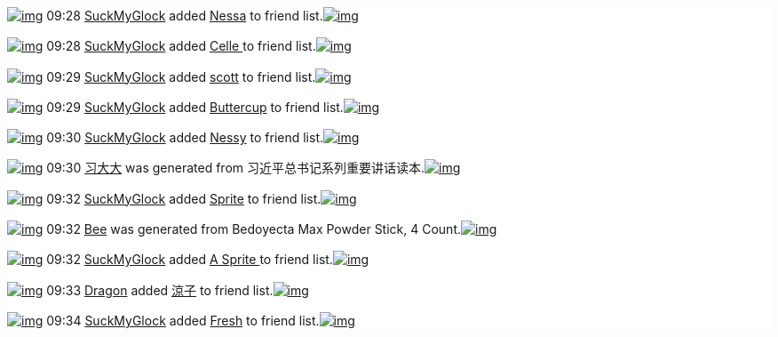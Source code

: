 [![img](http://www.deviantsart.com/3ebhjdb.jpeg)](http://www.barcodekanojo.com/user/316507/SuckMyGlock) 09:28 [SuckMyGlock](http://www.barcodekanojo.com/user/316507/SuckMyGlock) added [Nessa](http://www.barcodekanojo.com/kanojo/2805317/Nessa) to friend list.[![img](http://www.deviantsart.com/2v4goed.png)](http://www.barcodekanojo.com/kanojo/2805317/Nessa)

[![img](http://www.deviantsart.com/3ebhjdb.jpeg)](http://www.barcodekanojo.com/user/316507/SuckMyGlock) 09:28 [SuckMyGlock](http://www.barcodekanojo.com/user/316507/SuckMyGlock) added [Celle ](http://www.barcodekanojo.com/kanojo/2324354/Celle%20) to friend list.[![img](http://www.deviantsart.com/26uuek9.png)](http://www.barcodekanojo.com/kanojo/2324354/Celle%20)

[![img](http://www.deviantsart.com/3ebhjdb.jpeg)](http://www.barcodekanojo.com/user/316507/SuckMyGlock) 09:29 [SuckMyGlock](http://www.barcodekanojo.com/user/316507/SuckMyGlock) added [scott](http://www.barcodekanojo.com/kanojo/1767381/scott) to friend list.[![img](http://www.deviantsart.com/1k0se22.png)](http://www.barcodekanojo.com/kanojo/1767381/scott)

[![img](http://www.deviantsart.com/3ebhjdb.jpeg)](http://www.barcodekanojo.com/user/316507/SuckMyGlock) 09:29 [SuckMyGlock](http://www.barcodekanojo.com/user/316507/SuckMyGlock) added [Buttercup](http://www.barcodekanojo.com/kanojo/2757908/Buttercup) to friend list.[![img](http://www.deviantsart.com/2prt09r.png)](http://www.barcodekanojo.com/kanojo/2757908/Buttercup)

[![img](http://www.deviantsart.com/3ebhjdb.jpeg)](http://www.barcodekanojo.com/user/316507/SuckMyGlock) 09:30 [SuckMyGlock](http://www.barcodekanojo.com/user/316507/SuckMyGlock) added [Nessy](http://www.barcodekanojo.com/kanojo/2762450/Nessy) to friend list.[![img](http://www.deviantsart.com/125tfpt.png)](http://www.barcodekanojo.com/kanojo/2762450/Nessy)

[![img](http://www.deviantsart.com/2evoc91.png)](http://www.barcodekanojo.com/kanojo/3103082/%E4%B9%A0%E5%A4%A7%E5%A4%A7) 09:30 [习大大](http://www.barcodekanojo.com/kanojo/3103082/%E4%B9%A0%E5%A4%A7%E5%A4%A7) was generated from 习近平总书记系列重要讲话读本.[![img](http://www.deviantsart.com/2enb4ql.jpeg)](http://www.barcodekanojo.com/product_images/barcode/5856384/1408926588/50x50x,PE4,PB9,PA0,PE8,PBF,P91,PE5,PB9,PB3,PE6,P80,PBB,PE4,PB9,PA6,PE8,PAE,PB0,PE7,PB3,PBB,PE5,P88,P97,PE9,P87,P8D,PE8,PA6,P81,PE8,PAE,PB2,PE8,PAF,P9D,PE8,PAF,PBB,PE6,P9C,PAC.jpg,qw=88,ah=88.pagespeed.ic.ASrGaXHNMO.jpg)

[![img](http://www.deviantsart.com/3ebhjdb.jpeg)](http://www.barcodekanojo.com/user/316507/SuckMyGlock) 09:32 [SuckMyGlock](http://www.barcodekanojo.com/user/316507/SuckMyGlock) added [Sprite](http://www.barcodekanojo.com/kanojo/550110/Sprite) to friend list.[![img](http://www.deviantsart.com/shqror.png)](http://www.barcodekanojo.com/kanojo/550110/Sprite)

[![img](http://www.deviantsart.com/4h8qbn.png)](http://www.barcodekanojo.com/kanojo/3103083/Bee) 09:32 [Bee](http://www.barcodekanojo.com/kanojo/3103083/Bee) was generated from Bedoyecta Max Powder Stick, 4 Count.[![img](http://www.deviantsart.com/202r9am.jpeg)](http://www.barcodekanojo.com/product_images/barcode/5856386/1408926739/50x50xBedoyecta,P20Max,P20Powder,P20Stick,P2C,P204,P20Count.jpg,qw=88,ah=88.pagespeed.ic.Dy6we4fB2e.jpg)

[![img](http://www.deviantsart.com/3ebhjdb.jpeg)](http://www.barcodekanojo.com/user/316507/SuckMyGlock) 09:32 [SuckMyGlock](http://www.barcodekanojo.com/user/316507/SuckMyGlock) added [A Sprite ](http://www.barcodekanojo.com/kanojo/3002055/A%20Sprite%20) to friend list.[![img](http://www.deviantsart.com/dn6lvt.png)](http://www.barcodekanojo.com/kanojo/3002055/A%20Sprite%20)

[![img](http://www.deviantsart.com/va74ie.jpeg)](http://www.barcodekanojo.com/user/209201/Dragon) 09:33 [Dragon](http://www.barcodekanojo.com/user/209201/Dragon) added [涼子](http://www.barcodekanojo.com/kanojo/2820460/%E6%B6%BC%E5%AD%90) to friend list.[![img](http://www.deviantsart.com/38rjlim.png)](http://www.barcodekanojo.com/kanojo/2820460/%E6%B6%BC%E5%AD%90)

[![img](http://www.deviantsart.com/3ebhjdb.jpeg)](http://www.barcodekanojo.com/user/316507/SuckMyGlock) 09:34 [SuckMyGlock](http://www.barcodekanojo.com/user/316507/SuckMyGlock) added [Fresh](http://www.barcodekanojo.com/kanojo/2722669/Fresh) to friend list.[![img](http://www.deviantsart.com/22mr4d3.png)](http://www.barcodekanojo.com/kanojo/2722669/Fresh)
